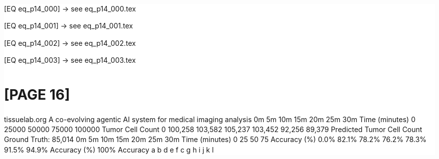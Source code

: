[EQ eq_p14_000] -> see eq_p14_000.tex

[EQ eq_p14_001] -> see eq_p14_001.tex

[EQ eq_p14_002] -> see eq_p14_002.tex

[EQ eq_p14_003] -> see eq_p14_003.tex


# [PAGE 16]
tissuelab.org
A co-evolving agentic AI system for medical imaging analysis
0m
5m
10m
15m
20m
25m
30m
Time (minutes)
0
25000
50000
75000
100000
Tumor Cell Count
0
100,258 103,582 105,237 103,452 92,256 89,379
Predicted Tumor Cell Count
Ground Truth: 85,014
0m
5m
10m
15m
20m
25m
30m
Time (minutes)
0
25
50
75
Accuracy (%)
0.0%
82.1%
78.2%
76.2%
78.3%
91.5%
94.9%
Accuracy (%)
100% Accuracy
a
b
d
e
f
c
g
h
i
j
k
l